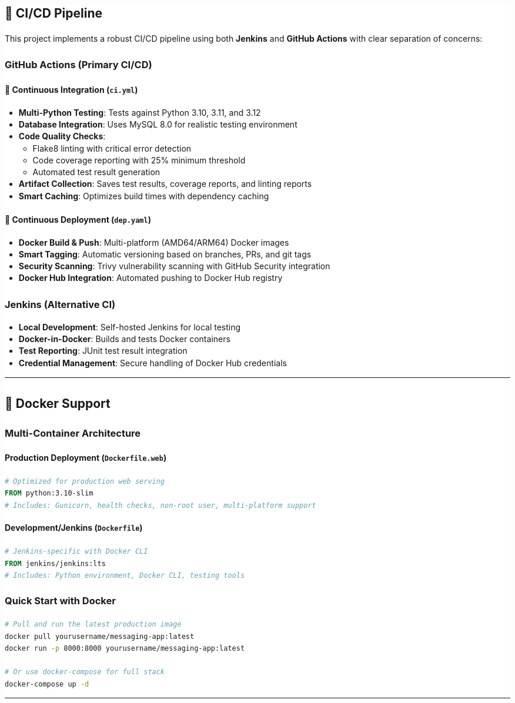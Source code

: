 
## 🔄 CI/CD Pipeline

This project implements a robust CI/CD pipeline using both **Jenkins** and **GitHub Actions** with clear separation of concerns:

### **GitHub Actions (Primary CI/CD)**

#### **🧪 Continuous Integration (`ci.yml`)**
- **Multi-Python Testing**: Tests against Python 3.10, 3.11, and 3.12
- **Database Integration**: Uses MySQL 8.0 for realistic testing environment
- **Code Quality Checks**:
  - Flake8 linting with critical error detection
  - Code coverage reporting with 25% minimum threshold
  - Automated test result generation
- **Artifact Collection**: Saves test results, coverage reports, and linting reports
- **Smart Caching**: Optimizes build times with dependency caching

#### **🐳 Continuous Deployment (`dep.yaml`)**
- **Docker Build & Push**: Multi-platform (AMD64/ARM64) Docker images
- **Smart Tagging**: Automatic versioning based on branches, PRs, and git tags
- **Security Scanning**: Trivy vulnerability scanning with GitHub Security integration
- **Docker Hub Integration**: Automated pushing to Docker Hub registry

### **Jenkins (Alternative CI)**
- **Local Development**: Self-hosted Jenkins for local testing
- **Docker-in-Docker**: Builds and tests Docker containers
- **Test Reporting**: JUnit test result integration
- **Credential Management**: Secure handling of Docker Hub credentials

---

## 🐳 Docker Support

### **Multi-Container Architecture**

#### **Production Deployment (`Dockerfile.web`)**
```dockerfile
# Optimized for production web serving
FROM python:3.10-slim
# Includes: Gunicorn, health checks, non-root user, multi-platform support
```

#### **Development/Jenkins (`Dockerfile`)**
```dockerfile
# Jenkins-specific with Docker CLI
FROM jenkins/jenkins:lts
# Includes: Python environment, Docker CLI, testing tools
```

### **Quick Start with Docker**
```bash
# Pull and run the latest production image
docker pull yourusername/messaging-app:latest
docker run -p 8000:8000 yourusername/messaging-app:latest

# Or use docker-compose for full stack
docker-compose up -d
```

---